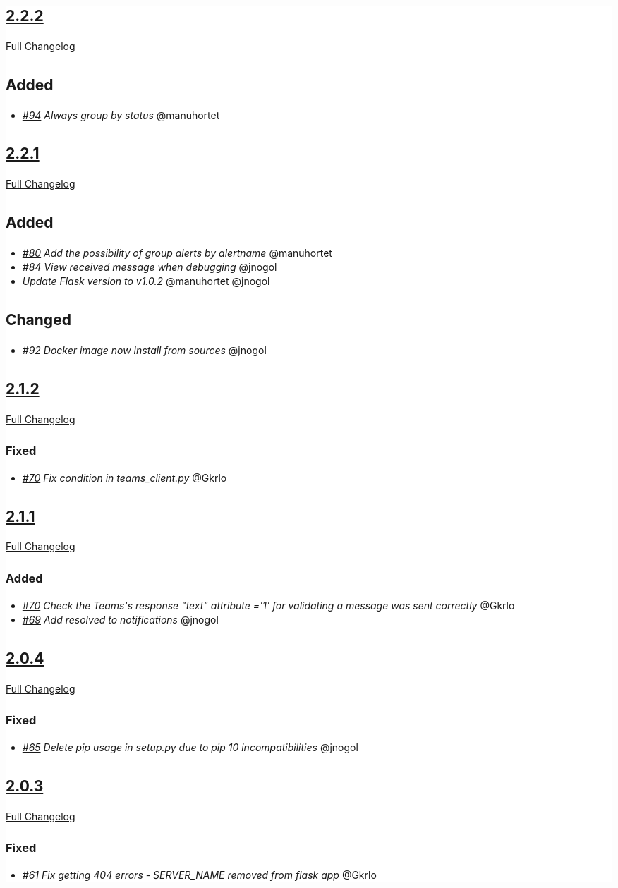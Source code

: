 ## [2.2.2](https://github.com/idealista/prom2teams/tree/2.2.2)
[Full Changelog](https://github.com/idealista/prom2teams/compare/2.2.1...2.2.2)
## Added
- *[#94](https://github.com/idealista/prom2teams/pull/94) Always group by status* @manuhortet

## [2.2.1](https://github.com/idealista/prom2teams/tree/2.2.1)
[Full Changelog](https://github.com/idealista/prom2teams/compare/2.1.2...2.2.1)
## Added
- *[#80](https://github.com/idealista/prom2teams/pull/79) Add the possibility of group alerts by alertname* @manuhortet
- *[#84](https://github.com/idealista/prom2teams/issues/84) View received message when debugging* @jnogol
- *Update Flask version to v1.0.2* @manuhortet @jnogol

## Changed
- *[#92](https://github.com/idealista/prom2teams/pull/92) Docker image now install from sources* @jnogol

## [2.1.2](https://github.com/idealista/prom2teams/tree/2.1.2)
[Full Changelog](https://github.com/idealista/prom2teams/compare/2.1.1...2.1.2)
### Fixed
- *[#70](https://github.com/idealista/prom2teams/pull/70) Fix condition in teams_client.py* @Gkrlo

## [2.1.1](https://github.com/idealista/prom2teams/tree/2.1.1)
[Full Changelog](https://github.com/idealista/prom2teams/compare/2.0.4...2.1.1)
### Added
- *[#70](https://github.com/idealista/prom2teams/pull/70) Check the Teams's response "text" attribute ='1' for validating a message was sent correctly* @Gkrlo
- *[#69](https://github.com/idealista/prom2teams/issues/69) Add resolved to notifications* @jnogol

## [2.0.4](https://github.com/idealista/prom2teams/tree/2.0.4)
[Full Changelog](https://github.com/idealista/prom2teams/compare/2.0.3...2.0.4)
### Fixed
- *[#65](https://github.com/idealista/prom2teams/pull/65) Delete pip usage in setup.py due to pip 10 incompatibilities* @jnogol

## [2.0.3](https://github.com/idealista/prom2teams/tree/2.0.3)
[Full Changelog](https://github.com/idealista/prom2teams/compare/2.0.2...2.0.3)
### Fixed
- *[#61](https://github.com/idealista/prom2teams/pull/63) Fix getting 404 errors - SERVER_NAME removed from flask app* @Gkrlo
